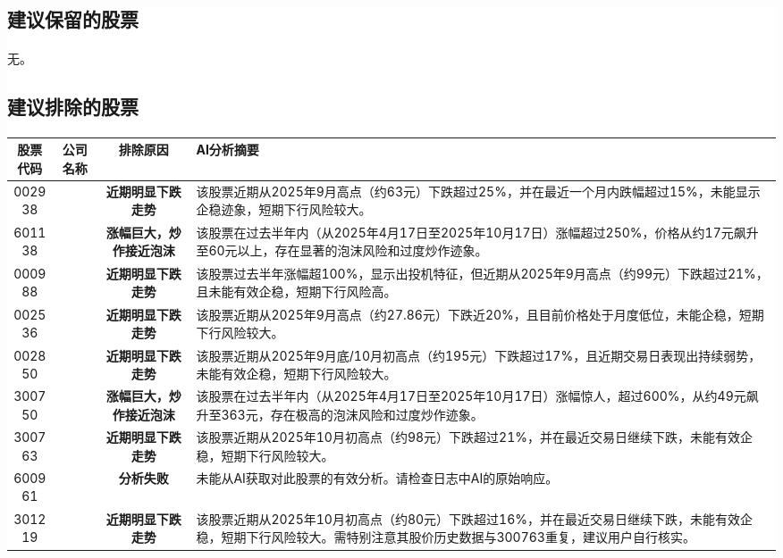 ## 建议保留的股票

无。


## 建议排除的股票

| 股票代码 | 公司名称 | 排除原因 | AI分析摘要 |
|:---:|:---:|:---:|:---|
| 002938 |  | **近期明显下跌走势** | 该股票近期从2025年9月高点（约63元）下跌超过25%，并在最近一个月内跌幅超过15%，未能显示企稳迹象，短期下行风险较大。 |
| 601138 |  | **涨幅巨大，炒作接近泡沫** | 该股票在过去半年内（从2025年4月17日至2025年10月17日）涨幅超过250%，价格从约17元飙升至60元以上，存在显著的泡沫风险和过度炒作迹象。 |
| 000988 |  | **近期明显下跌走势** | 该股票过去半年涨幅超100%，显示出投机特征，但近期从2025年9月高点（约99元）下跌超过21%，且未能有效企稳，短期下行风险高。 |
| 002536 |  | **近期明显下跌走势** | 该股票近期从2025年9月高点（约27.86元）下跌近20%，且目前价格处于月度低位，未能企稳，短期下行风险较大。 |
| 002850 |  | **近期明显下跌走势** | 该股票近期从2025年9月底/10月初高点（约195元）下跌超过17%，且近期交易日表现出持续弱势，未能有效企稳，短期下行风险较大。 |
| 300750 |  | **涨幅巨大，炒作接近泡沫** | 该股票在过去半年内（从2025年4月17日至2025年10月17日）涨幅惊人，超过600%，从约49元飙升至363元，存在极高的泡沫风险和过度炒作迹象。 |
| 300763 |  | **近期明显下跌走势** | 该股票近期从2025年10月初高点（约98元）下跌超过21%，并在最近交易日继续下跌，未能有效企稳，短期下行风险较大。 |
| 600961 |  | **分析失败** | 未能从AI获取对此股票的有效分析。请检查日志中AI的原始响应。 |
| 301219 |  | **近期明显下跌走势** | 该股票近期从2025年10月初高点（约80元）下跌超过16%，并在最近交易日继续下跌，未能有效企稳，短期下行风险较大。需特别注意其股价历史数据与300763重复，建议用户自行核实。 |
